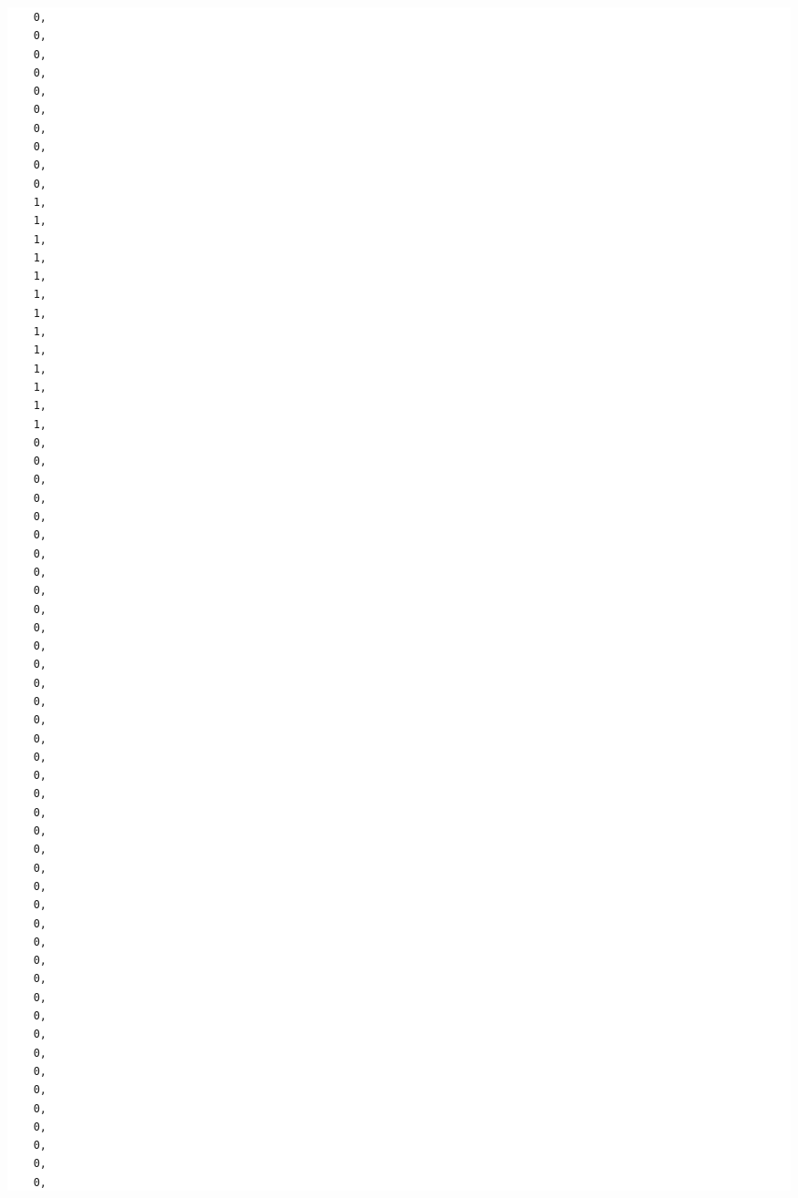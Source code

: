         0,
        0,
        0,
        0,
        0,
        0,
        0,
        0,
        0,
        0,
        1,
        1,
        1,
        1,
        1,
        1,
        1,
        1,
        1,
        1,
        1,
        1,
        1,
        0,
        0,
        0,
        0,
        0,
        0,
        0,
        0,
        0,
        0,
        0,
        0,
        0,
        0,
        0,
        0,
        0,
        0,
        0,
        0,
        0,
        0,
        0,
        0,
        0,
        0,
        0,
        0,
        0,
        0,
        0,
        0,
        0,
        0,
        0,
        0,
        0,
        0,
        0,
        0,
        0,